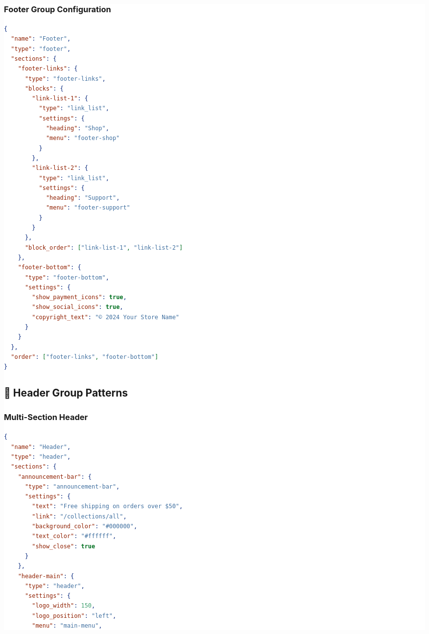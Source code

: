 ### Footer Group Configuration
```json
{
  "name": "Footer",
  "type": "footer",
  "sections": {
    "footer-links": {
      "type": "footer-links",
      "blocks": {
        "link-list-1": {
          "type": "link_list",
          "settings": {
            "heading": "Shop",
            "menu": "footer-shop"
          }
        },
        "link-list-2": {
          "type": "link_list",
          "settings": {
            "heading": "Support",
            "menu": "footer-support"
          }
        }
      },
      "block_order": ["link-list-1", "link-list-2"]
    },
    "footer-bottom": {
      "type": "footer-bottom",
      "settings": {
        "show_payment_icons": true,
        "show_social_icons": true,
        "copyright_text": "© 2024 Your Store Name"
      }
    }
  },
  "order": ["footer-links", "footer-bottom"]
}
```

## 🚀 Header Group Patterns

### Multi-Section Header
```json
{
  "name": "Header",
  "type": "header",
  "sections": {
    "announcement-bar": {
      "type": "announcement-bar",
      "settings": {
        "text": "Free shipping on orders over $50",
        "link": "/collections/all",
        "background_color": "#000000",
        "text_color": "#ffffff",
        "show_close": true
      }
    },
    "header-main": {
      "type": "header",
      "settings": {
        "logo_width": 150,
        "logo_position": "left",
        "menu": "main-menu",
```